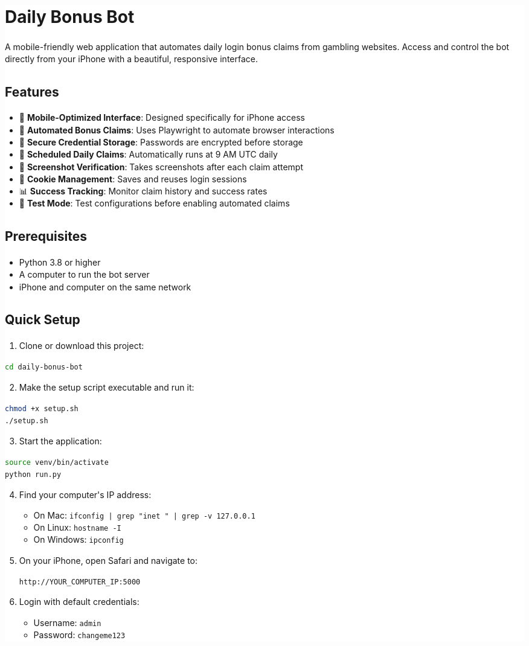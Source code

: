 # Daily Bonus Bot

A mobile-friendly web application that automates daily login bonus claims from gambling websites. Access and control the bot directly from your iPhone with a beautiful, responsive interface.

## Features

- 📱 **Mobile-Optimized Interface**: Designed specifically for iPhone access
- 🤖 **Automated Bonus Claims**: Uses Playwright to automate browser interactions
- 🔐 **Secure Credential Storage**: Passwords are encrypted before storage
- 📅 **Scheduled Daily Claims**: Automatically runs at 9 AM UTC daily
- 📸 **Screenshot Verification**: Takes screenshots after each claim attempt
- 🍪 **Cookie Management**: Saves and reuses login sessions
- 📊 **Success Tracking**: Monitor claim history and success rates
- 🧪 **Test Mode**: Test configurations before enabling automated claims

## Prerequisites

- Python 3.8 or higher
- A computer to run the bot server
- iPhone and computer on the same network

## Quick Setup

1. Clone or download this project:
```bash
cd daily-bonus-bot
```

2. Make the setup script executable and run it:
```bash
chmod +x setup.sh
./setup.sh
```

3. Start the application:
```bash
source venv/bin/activate
python run.py
```

4. Find your computer's IP address:
   - On Mac: `ifconfig | grep "inet " | grep -v 127.0.0.1`
   - On Linux: `hostname -I`
   - On Windows: `ipconfig`

5. On your iPhone, open Safari and navigate to:
   ```
   http://YOUR_COMPUTER_IP:5000
   ```

6. Login with default credentials:
   - Username: `admin`
   - Password: `changeme123`
